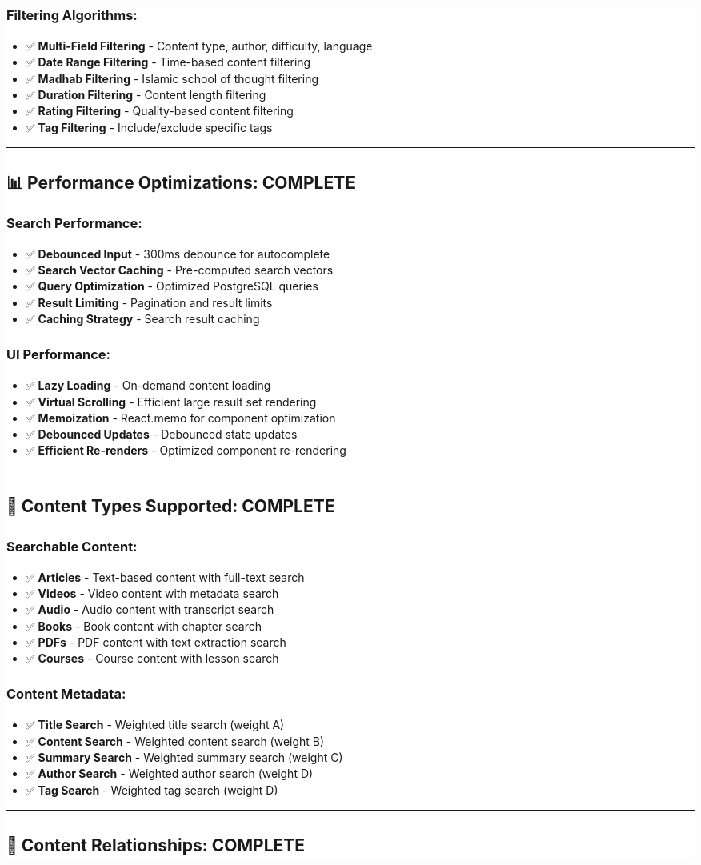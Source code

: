 ### **Filtering Algorithms:**
- ✅ **Multi-Field Filtering** - Content type, author, difficulty, language
- ✅ **Date Range Filtering** - Time-based content filtering
- ✅ **Madhab Filtering** - Islamic school of thought filtering
- ✅ **Duration Filtering** - Content length filtering
- ✅ **Rating Filtering** - Quality-based content filtering
- ✅ **Tag Filtering** - Include/exclude specific tags

---

## 📊 **Performance Optimizations: COMPLETE**

### **Search Performance:**
- ✅ **Debounced Input** - 300ms debounce for autocomplete
- ✅ **Search Vector Caching** - Pre-computed search vectors
- ✅ **Query Optimization** - Optimized PostgreSQL queries
- ✅ **Result Limiting** - Pagination and result limits
- ✅ **Caching Strategy** - Search result caching

### **UI Performance:**
- ✅ **Lazy Loading** - On-demand content loading
- ✅ **Virtual Scrolling** - Efficient large result set rendering
- ✅ **Memoization** - React.memo for component optimization
- ✅ **Debounced Updates** - Debounced state updates
- ✅ **Efficient Re-renders** - Optimized component re-rendering

---

## 🎯 **Content Types Supported: COMPLETE**

### **Searchable Content:**
- ✅ **Articles** - Text-based content with full-text search
- ✅ **Videos** - Video content with metadata search
- ✅ **Audio** - Audio content with transcript search
- ✅ **Books** - Book content with chapter search
- ✅ **PDFs** - PDF content with text extraction search
- ✅ **Courses** - Course content with lesson search

### **Content Metadata:**
- ✅ **Title Search** - Weighted title search (weight A)
- ✅ **Content Search** - Weighted content search (weight B)
- ✅ **Summary Search** - Weighted summary search (weight C)
- ✅ **Author Search** - Weighted author search (weight D)
- ✅ **Tag Search** - Weighted tag search (weight D)

---

## 🔗 **Content Relationships: COMPLETE**
